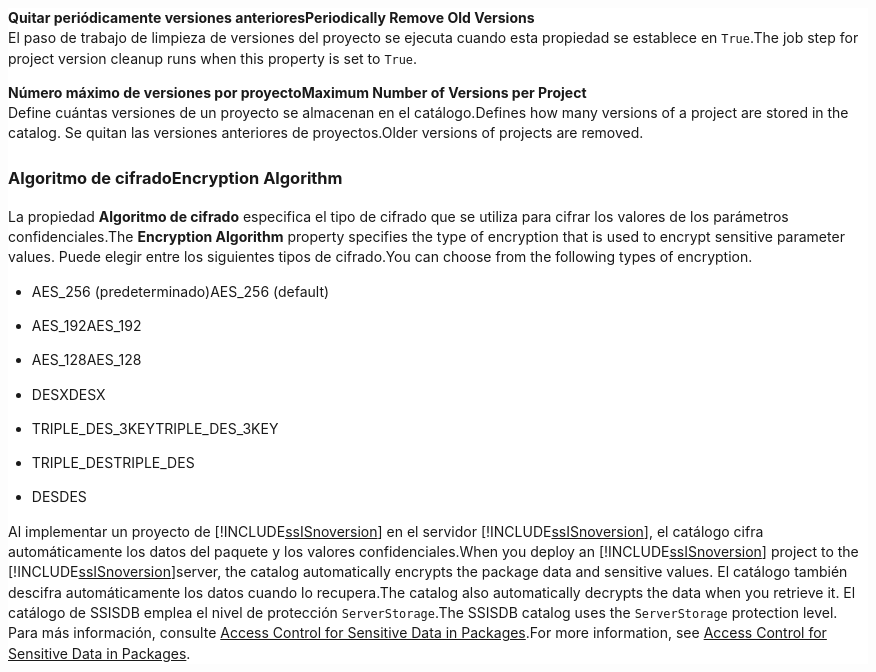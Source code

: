 <span data-ttu-id="ad165-175">**Quitar periódicamente versiones anteriores**</span><span class="sxs-lookup"><span data-stu-id="ad165-175">**Periodically Remove Old Versions**</span></span>  
 <span data-ttu-id="ad165-176">El paso de trabajo de limpieza de versiones del proyecto se ejecuta cuando esta propiedad se establece en `True`.</span><span class="sxs-lookup"><span data-stu-id="ad165-176">The job step for project version cleanup runs when this property is set to `True`.</span></span>  
  
 <span data-ttu-id="ad165-177">**Número máximo de versiones por proyecto**</span><span class="sxs-lookup"><span data-stu-id="ad165-177">**Maximum Number of Versions per Project**</span></span>  
 <span data-ttu-id="ad165-178">Define cuántas versiones de un proyecto se almacenan en el catálogo.</span><span class="sxs-lookup"><span data-stu-id="ad165-178">Defines how many versions of a project are stored in the catalog.</span></span> <span data-ttu-id="ad165-179">Se quitan las versiones anteriores de proyectos.</span><span class="sxs-lookup"><span data-stu-id="ad165-179">Older versions of projects are removed.</span></span>  
  
### <a name="encryption-algorithm"></a><span data-ttu-id="ad165-180">Algoritmo de cifrado</span><span class="sxs-lookup"><span data-stu-id="ad165-180">Encryption Algorithm</span></span>  
 <span data-ttu-id="ad165-181">La propiedad **Algoritmo de cifrado** especifica el tipo de cifrado que se utiliza para cifrar los valores de los parámetros confidenciales.</span><span class="sxs-lookup"><span data-stu-id="ad165-181">The **Encryption Algorithm** property specifies the type of encryption that is used to encrypt sensitive parameter values.</span></span> <span data-ttu-id="ad165-182">Puede elegir entre los siguientes tipos de cifrado.</span><span class="sxs-lookup"><span data-stu-id="ad165-182">You can choose from the following types of encryption.</span></span>  
  
-   <span data-ttu-id="ad165-183">AES_256 (predeterminado)</span><span class="sxs-lookup"><span data-stu-id="ad165-183">AES_256 (default)</span></span>  
  
-   <span data-ttu-id="ad165-184">AES_192</span><span class="sxs-lookup"><span data-stu-id="ad165-184">AES_192</span></span>  
  
-   <span data-ttu-id="ad165-185">AES_128</span><span class="sxs-lookup"><span data-stu-id="ad165-185">AES_128</span></span>  
  
-   <span data-ttu-id="ad165-186">DESX</span><span class="sxs-lookup"><span data-stu-id="ad165-186">DESX</span></span>  
  
-   <span data-ttu-id="ad165-187">TRIPLE_DES_3KEY</span><span class="sxs-lookup"><span data-stu-id="ad165-187">TRIPLE_DES_3KEY</span></span>  
  
-   <span data-ttu-id="ad165-188">TRIPLE_DES</span><span class="sxs-lookup"><span data-stu-id="ad165-188">TRIPLE_DES</span></span>  
  
-   <span data-ttu-id="ad165-189">DES</span><span class="sxs-lookup"><span data-stu-id="ad165-189">DES</span></span>  
  
 <span data-ttu-id="ad165-190">Al implementar un proyecto de [!INCLUDE[ssISnoversion](../../includes/ssisnoversion-md.md)] en el servidor [!INCLUDE[ssISnoversion](../../includes/ssisnoversion-md.md)], el catálogo cifra automáticamente los datos del paquete y los valores confidenciales.</span><span class="sxs-lookup"><span data-stu-id="ad165-190">When you deploy an [!INCLUDE[ssISnoversion](../../includes/ssisnoversion-md.md)] project to the [!INCLUDE[ssISnoversion](../../includes/ssisnoversion-md.md)]server, the catalog automatically encrypts the package data and sensitive values.</span></span> <span data-ttu-id="ad165-191">El catálogo también descifra automáticamente los datos cuando lo recupera.</span><span class="sxs-lookup"><span data-stu-id="ad165-191">The catalog also automatically decrypts the data when you retrieve it.</span></span> <span data-ttu-id="ad165-192">El catálogo de SSISDB emplea el nivel de protección `ServerStorage`.</span><span class="sxs-lookup"><span data-stu-id="ad165-192">The SSISDB catalog uses the `ServerStorage` protection level.</span></span> <span data-ttu-id="ad165-193">Para más información, consulte [Access Control for Sensitive Data in Packages](../security/access-control-for-sensitive-data-in-packages.md).</span><span class="sxs-lookup"><span data-stu-id="ad165-193">For more information, see [Access Control for Sensitive Data in Packages](../security/access-control-for-sensitive-data-in-packages.md).</span></span>  
  